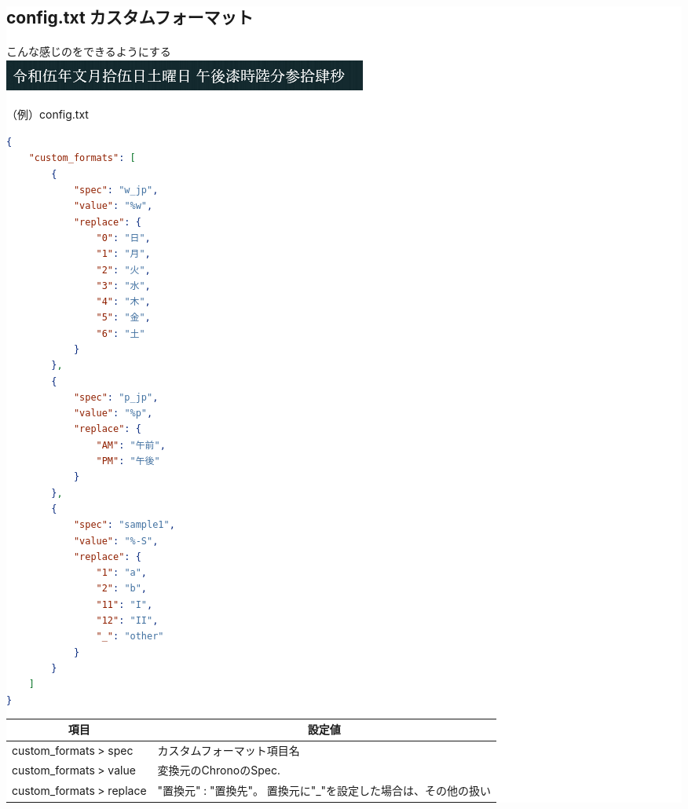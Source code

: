 

## config.txt カスタムフォーマット

こんな感じのをできるようにする  
![image3](sample/image3.png)  

（例）config.txt
```JSON
{
    "custom_formats": [
        {
            "spec": "w_jp",
            "value": "%w",
            "replace": {
                "0": "日",
                "1": "月",
                "2": "火",
                "3": "水",
                "4": "木",
                "5": "金",
                "6": "土"
            }
        },
        {
            "spec": "p_jp",
            "value": "%p",
            "replace": {
                "AM": "午前",
                "PM": "午後"
            }
        },
        {
            "spec": "sample1",
            "value": "%-S",
            "replace": {
                "1": "a",
                "2": "b",
                "11": "I",
                "12": "II",
                "_": "other"
            }
        }
    ]
}
```

| 項目 | 設定値 |
| --- | --- |
| custom_formats > spec | カスタムフォーマット項目名 |
| custom_formats > value | 変換元のChronoのSpec. |
| custom_formats > replace | "置換元" : "置換先"。 置換元に"_"を設定した場合は、その他の扱い
